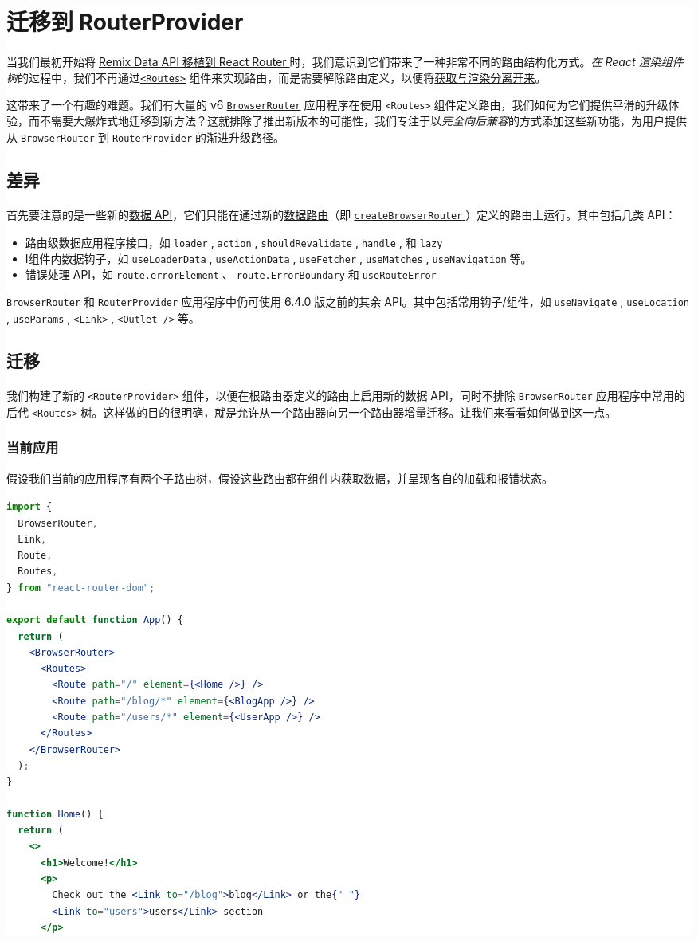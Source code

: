 # 迁移到 RouterProvider

当我们最初开始将 [Remix Data API 移植到 React Router ](https://remix.run/blog/remixing-react-router)时，我们意识到它们带来了一种非常不同的路由结构化方式。*在 React 渲染组件树*的过程中，我们不再通过[`<Routes>`](https://baimingxuan.github.io/react-router6-doc/components/routes) 组件来实现路由，而是需要解除路由定义，以便将[获取与渲染分离开来](https://www.youtube.com/watch?v=95B8mnhzoCM)。

这带来了一个有趣的难题。我们有大量的 v6 [`BrowserRouter`](https://baimingxuan.github.io/react-router6-doc/router-components/browser-router) 应用程序在使用 `<Routes>` 组件定义路由，我们如何为它们提供平滑的升级体验，而不需要大爆炸式地迁移到新方法？这就排除了推出新版本的可能性，我们专注于以*完全向后兼容*的方式添加这些新功能，为用户提供从 [`BrowserRouter`](https://baimingxuan.github.io/react-router6-doc/router-components/browser-router) 到 [`RouterProvider`](https://baimingxuan.github.io/react-router6-doc/routers/router-provider) 的渐进升级路径。

## 差异

首先要注意的是一些新的[数据 API](https://baimingxuan.github.io/react-router6-doc/routers/picking-a-router#data-apis)，它们只能在通过新的[数据路由](https://baimingxuan.github.io/react-router6-doc/routers/picking-a-router)（即 [`createBrowserRouter` ](https://baimingxuan.github.io/react-router6-doc/routers/create-browser-router)）定义的路由上运行。其中包括几类 API：

- 路由级数据应用程序接口，如 `loader` , `action` , `shouldRevalidate` , `handle` , 和 `lazy`
- I组件内数据钩子，如 `useLoaderData` , `useActionData` , `useFetcher` , `useMatches` , `useNavigation` 等。
- 错误处理 API，如 `route.errorElement` 、 `route.ErrorBoundary` 和 `useRouteError`

`BrowserRouter` 和 `RouterProvider` 应用程序中仍可使用 6.4.0 版之前的其余 API。其中包括常用钩子/组件，如 `useNavigate` , `useLocation` , `useParams` , `<Link>` , `<Outlet />` 等。

## 迁移

我们构建了新的 `<RouterProvider>` 组件，以便在根路由器定义的路由上启用新的数据 API，同时不排除 `BrowserRouter` 应用程序中常用的后代 `<Routes>` 树。这样做的目的很明确，就是允许从一个路由器向另一个路由器增量迁移。让我们来看看如何做到这一点。

### 当前应用

假设我们当前的应用程序有两个子路由树，假设这些路由都在组件内获取数据，并呈现各自的加载和报错状态。

```jsx
import {
  BrowserRouter,
  Link,
  Route,
  Routes,
} from "react-router-dom";

export default function App() {
  return (
    <BrowserRouter>
      <Routes>
        <Route path="/" element={<Home />} />
        <Route path="/blog/*" element={<BlogApp />} />
        <Route path="/users/*" element={<UserApp />} />
      </Routes>
    </BrowserRouter>
  );
}

function Home() {
  return (
    <>
      <h1>Welcome!</h1>
      <p>
        Check out the <Link to="/blog">blog</Link> or the{" "}
        <Link to="users">users</Link> section
      </p>
```